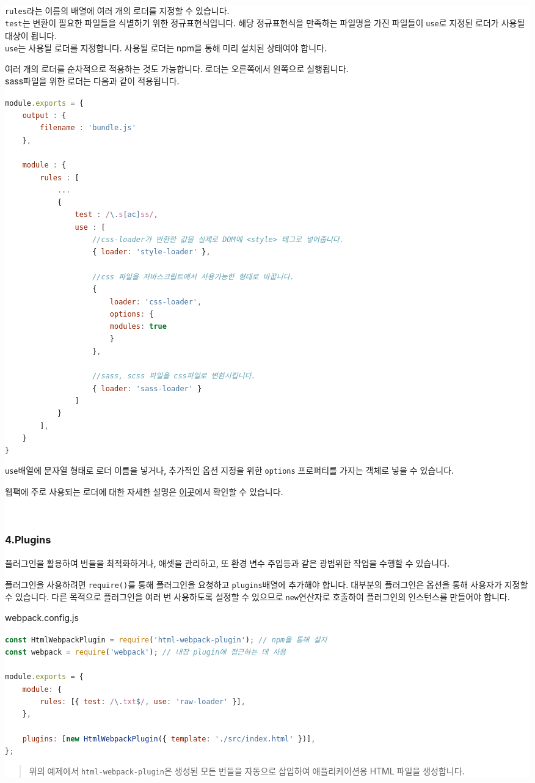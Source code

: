 ```javascript
```
`rules`라는 이름의 배열에 여러 개의 로더를 지정할 수 있습니다.  
`test`는 변환이 필요한 파일들을 식별하기 위한 정규표현식입니다. 해당 정규표현식을 만족하는 파일명을 가진 파일들이 `use`로 지정된 로더가 사용될 대상이 됩니다.  
`use`는 사용될 로더를 지정합니다. 사용될 로더는 npm을 통해 미리 설치된 상태여야 합니다.

여러 개의 로더를 순차적으로 적용하는 것도 가능합니다. 로더는 오른쪽에서 왼쪽으로 실행됩니다.  
sass파일을 위한 로더는 다음과 같이 적용됩니다.
```javascript
module.exports = {
    output : {
        filename : 'bundle.js'
    },

    module : {
        rules : [
            ...
            {
                test : /\.s[ac]ss/,
                use : [
                    //css-loader가 반환한 값을 실제로 DOM에 <style> 태그로 넣어줍니다.
                    { loader: 'style-loader' },

                    //css 파일을 자바스크립트에서 사용가능한 형태로 바꿉니다.
                    {
                        loader: 'css-loader',
                        options: {
                        modules: true
                        }
                    },

                    //sass, scss 파일을 css파일로 변환시킵니다.
                    { loader: 'sass-loader' }
                ]
            }
        ],
    }
}
```
`use`배열에 문자열 형태로 로더 이름을 넣거나, 추가적인 옵션 지정을 위한 `options` 프로퍼티를 가지는 객체로 넣을 수 있습니다.

웹팩에 주로 사용되는 로더에 대한 자세한 설명은 [이곳](https://webpack.js.org/loaders/)에서 확인할 수 있습니다.

<br/>

### 4.Plugins
플러그인을 활용하여 번들을 최적화하거나, 애셋을 관리하고, 또 환경 변수 주입등과 같은 광범위한 작업을 수행할 수 있습니다.

플러그인을 사용하려면 `require()`를 통해 플러그인을 요청하고 `plugins`배열에 추가해야 합니다. 대부분의 플러그인은 옵션을 통해 사용자가 지정할 수 있습니다. 다른 목적으로 플러그인을 여러 번 사용하도록 설정할 수 있으므로 `new`연산자로 호출하여 플러그인의 인스턴스를 만들어야 합니다.

webpack.config.js
```javascript
const HtmlWebpackPlugin = require('html-webpack-plugin'); // npm을 통해 설치
const webpack = require('webpack'); // 내장 plugin에 접근하는 데 사용

module.exports = {
    module: {
        rules: [{ test: /\.txt$/, use: 'raw-loader' }],
    },
    
    plugins: [new HtmlWebpackPlugin({ template: './src/index.html' })],
};
```
> 위의 예제에서 `html-webpack-plugin`은 생성된 모든 번들을 자동으로 삽입하여 애플리케이션용 HTML 파일을 생성합니다.
